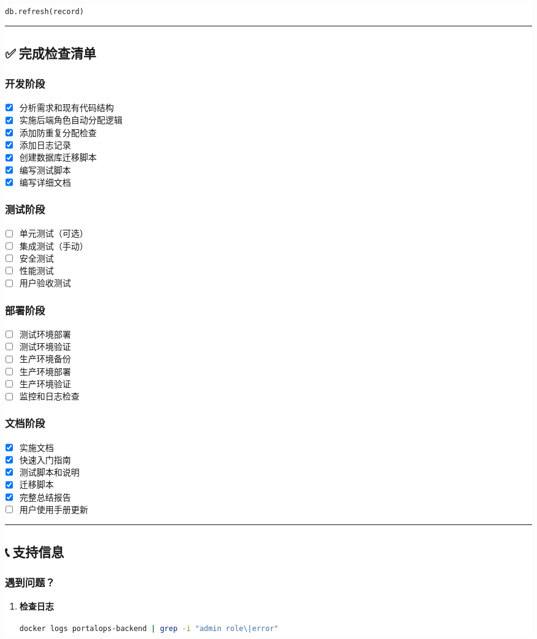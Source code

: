 ```python
db.refresh(record)
```

---

## ✅ 完成检查清单

### 开发阶段
- [x] 分析需求和现有代码结构
- [x] 实施后端角色自动分配逻辑
- [x] 添加防重复分配检查
- [x] 添加日志记录
- [x] 创建数据库迁移脚本
- [x] 编写测试脚本
- [x] 编写详细文档

### 测试阶段
- [ ] 单元测试（可选）
- [ ] 集成测试（手动）
- [ ] 安全测试
- [ ] 性能测试
- [ ] 用户验收测试

### 部署阶段
- [ ] 测试环境部署
- [ ] 测试环境验证
- [ ] 生产环境备份
- [ ] 生产环境部署
- [ ] 生产环境验证
- [ ] 监控和日志检查

### 文档阶段
- [x] 实施文档
- [x] 快速入门指南
- [x] 测试脚本和说明
- [x] 迁移脚本
- [x] 完整总结报告
- [ ] 用户使用手册更新

---

## 📞 支持信息

### 遇到问题？

1. **检查日志**
   ```bash
   docker logs portalops-backend | grep -i "admin role\|error"
   ```
